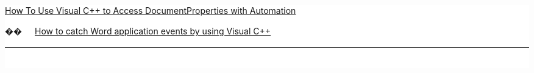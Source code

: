 </span></span></span><a href="http://support.microsoft.com/kb/238393">How To Use Visual C&#43;&#43; to Access
<span class="SpellE">DocumentProperties</span> with Automation</a> </p>
<p class="MsoListParagraphCxSpLast" style=""><span style="font-family:Symbol"><span style="">��<span style="font:7.0pt &quot;Times New Roman&quot;">&nbsp;&nbsp;&nbsp;&nbsp;&nbsp;&nbsp;&nbsp;&nbsp;
</span></span></span><a href="http://support.microsoft.com/kb/183599">How to catch Word application events by using Visual C&#43;&#43;</a></p>
<hr>
<div><a href="http://go.microsoft.com/?linkid=9759640" style="margin-top:3px"><img alt="" src="http://bit.ly/onecodelogo">
</a></div>
